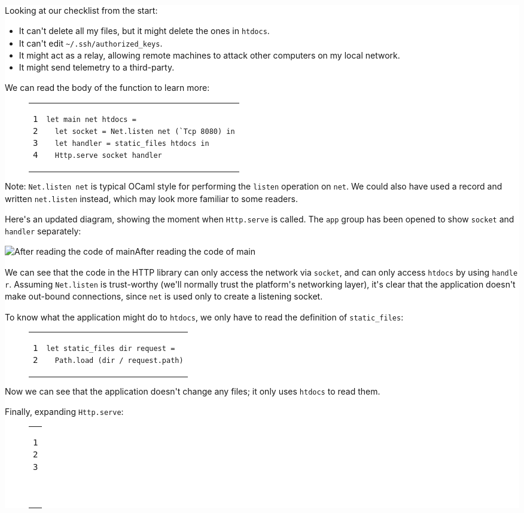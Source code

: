 <p>Looking at our checklist from the start:</p>
<ul>
<li>It can't delete all my files, but it might delete the ones in <code>htdocs</code>.
</li>
<li>It can't edit <code>~/.ssh/authorized_keys</code>.
</li>
<li>It might act as a relay, allowing remote machines to attack other computers on my local network.
</li>
<li>It might send telemetry to a third-party.
</li>
</ul>
<p>We can read the body of the function to learn more:</p>
<figure class="code"><div class="highlight"><table><tbody><tr><td class="gutter"><pre class="line-numbers"><span class="line-number">1</span>
<span class="line-number">2</span>
<span class="line-number">3</span>
<span class="line-number">4</span>
</pre></td><td class="code"><pre><code class="ocaml"><span class="line"><span class="k">let</span> <span class="n">main</span> <span class="n">net</span> <span class="n">htdocs</span> <span class="o">=</span>
</span><span class="line">  <span class="k">let</span> <span class="n">socket</span> <span class="o">=</span> <span class="nn">Net</span><span class="p">.</span><span class="n">listen</span> <span class="n">net</span> <span class="o">(`</span><span class="nc">Tcp</span> <span class="mi">8080</span><span class="o">)</span> <span class="k">in</span>
</span><span class="line">  <span class="k">let</span> <span class="n">handler</span> <span class="o">=</span> <span class="n">static_files</span> <span class="n">htdocs</span> <span class="k">in</span>
</span><span class="line">  <span class="nn">Http</span><span class="p">.</span><span class="n">serve</span> <span class="n">socket</span> <span class="n">handler</span>
</span></code></pre></td></tr></tbody></table></div></figure><p>Note: <code>Net.listen net</code> is typical OCaml style for performing the <code>listen</code> operation on <code>net</code>.
We could also have used a record and written <code>net.listen</code> instead, which may look more familiar to some readers.</p>
<p>Here's an updated diagram, showing the moment when <code>Http.serve</code> is called.
The <code>app</code> group has been opened to show <code>socket</code> and <code>handler</code> separately:</p>
<p><span class="caption-wrapper center"><img src="https://roscidus.com/blog/images/lambda-caps/web2.svg" title="After reading the code of main" class="caption"/><span class="caption-text">After reading the code of main</span></span></p>
<p>We can see that the code in the HTTP library can only access the network via <code>socket</code>,
and can only access <code>htdocs</code> by using <code>handler</code>.
Assuming <code>Net.listen</code> is trust-worthy (we'll normally trust the platform's networking layer),
it's clear that the application doesn't make out-bound connections,
since <code>net</code> is used only to create a listening socket.</p>
<p>To know what the application might do to <code>htdocs</code>, we only have to read the definition of <code>static_files</code>:</p>
<figure class="code"><div class="highlight"><table><tbody><tr><td class="gutter"><pre class="line-numbers"><span class="line-number">1</span>
<span class="line-number">2</span>
</pre></td><td class="code"><pre><code class="ocaml"><span class="line"><span class="k">let</span> <span class="n">static_files</span> <span class="n">dir</span> <span class="n">request</span> <span class="o">=</span>
</span><span class="line">  <span class="nn">Path</span><span class="p">.</span><span class="n">load</span> <span class="o">(</span><span class="n">dir</span> <span class="o">/</span> <span class="n">request</span><span class="o">.</span><span class="n">path</span><span class="o">)</span>
</span></code></pre></td></tr></tbody></table></div></figure><p>Now we can see that the application doesn't change any files; it only uses <code>htdocs</code> to read them.</p>
<p>Finally, expanding <code>Http.serve</code>:</p>
<figure class="code"><div class="highlight"><table><tbody><tr><td class="gutter"><pre class="line-numbers"><span class="line-number">1</span>
<span class="line-number">2</span>
<span class="line-number">3</span>